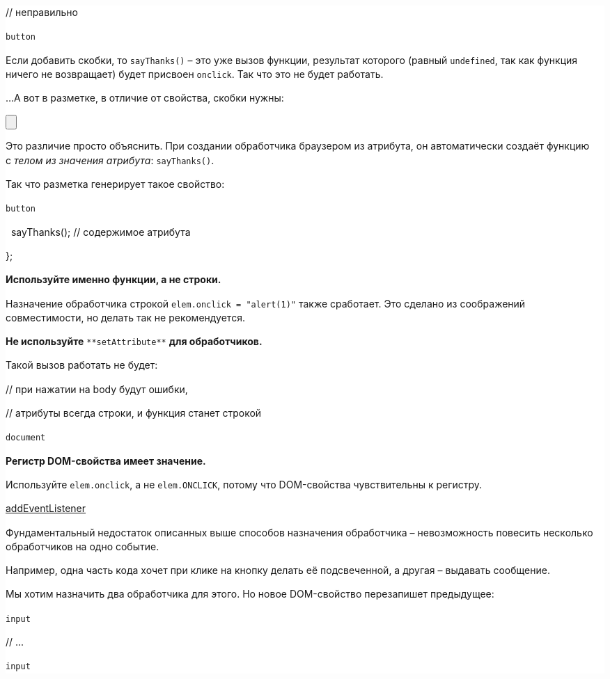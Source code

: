 // неправильно

```
button
```

Если добавить скобки, то `sayThanks()` – это уже вызов функции, результат которого (равный `undefined`, так как функция ничего не возвращает) будет присвоен `onclick`. Так что это не будет работать.

…А вот в разметке, в отличие от свойства, скобки нужны:

<input type="button" id="button" onclick="sayThanks()">

Это различие просто объяснить. При создании обработчика браузером из атрибута, он автоматически создаёт функцию с _телом из значения атрибута_: `sayThanks()`.

Так что разметка генерирует такое свойство:

```
button
```

  sayThanks(); // содержимое атрибута

};

**Используйте именно функции, а не строки.**

Назначение обработчика строкой `elem.onclick = "alert(1)"` также сработает. Это сделано из соображений совместимости, но делать так не рекомендуется.

**Не используйте** `**setAttribute**` **для обработчиков.**

Такой вызов работать не будет:

// при нажатии на body будут ошибки,

// атрибуты всегда строки, и функция станет строкой

```
document
```

**Регистр DOM-свойства имеет значение.**

Используйте `elem.onclick`, а не `elem.ONCLICK`, потому что DOM-свойства чувствительны к регистру.

[addEventListener](https://learn.javascript.ru/introduction-browser-events#addeventlistener)

Фундаментальный недостаток описанных выше способов назначения обработчика – невозможность повесить несколько обработчиков на одно событие.

Например, одна часть кода хочет при клике на кнопку делать её подсвеченной, а другая – выдавать сообщение.

Мы хотим назначить два обработчика для этого. Но новое DOM-свойство перезапишет предыдущее:

```
input
```

// ...

```
input
```
